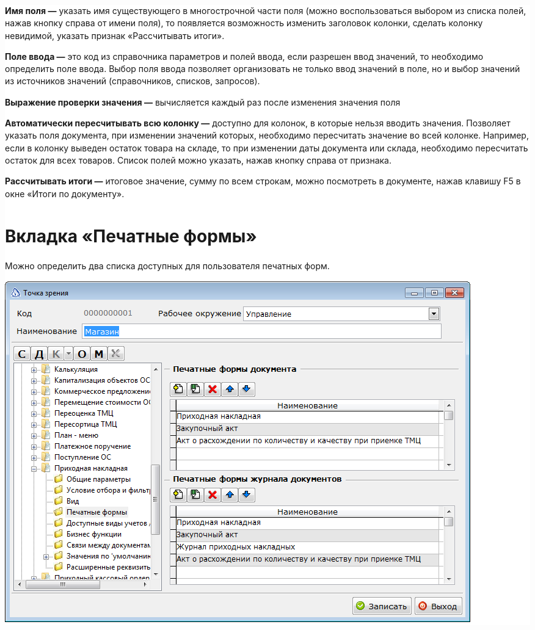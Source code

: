 
**Имя поля —** указать имя существующего в многострочной части поля (можно воспользоваться выбором из списка полей, нажав кнопку справа от имени поля), то появляется возможность изменить заголовок колонки, сделать колонку невидимой, указать признак «Рассчитывать итоги».

**Поле ввода —** это код из справочника параметров и полей ввода, если разрешен ввод значений, то необходимо определить поле ввода. Выбор поля ввода позволяет организовать не только ввод значений в поле, но и выбор значений из источников значений (справочников, списков, запросов).

**Выражение проверки значения —** вычисляется каждый раз после изменения значения поля

**Автоматически пересчитывать всю колонку —** доступно для колонок, в которые нельзя вводить значения. Позволяет указать поля документа, при изменении значений которых, необходимо пересчитать значение во всей колонке. Например, если в колонку выведен остаток товара на складе, то при изменении даты документа или склада, необходимо пересчитать остаток для всех товаров. Список полей можно указать, нажав кнопку справа от признака.

**Рассчитывать итоги —** итоговое значение, сумму по всем строкам, можно посмотреть в документе, нажав клавишу F5 в окне «Итоги по документу».

# Вкладка «Печатные формы»

Можно определить два списка доступных для пользователя печатных форм.

![Изображение выглядит как текст Автоматически созданное описание](/images/admin-guide/directories/viewpoint/3fb317216ec2fb99a735f16a73a09f80.png)
